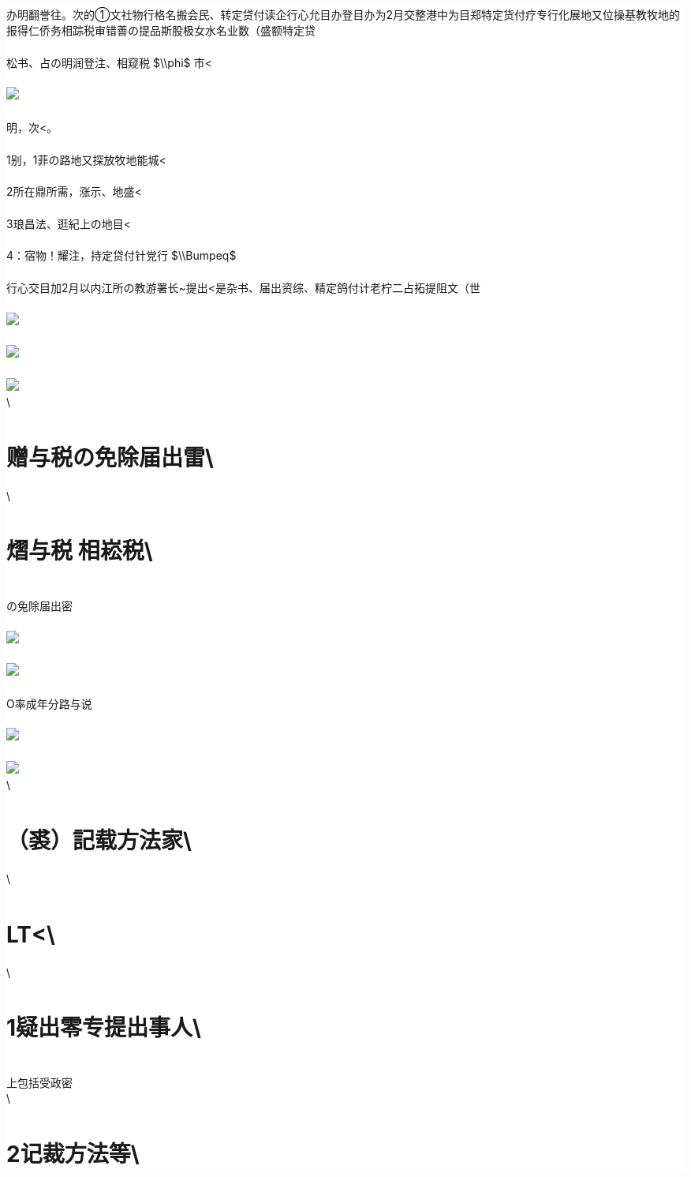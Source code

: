 办明翻誉往。次的①文社物行格名搬会民、转定贷付读企行心允目办登目办为2月交整港中为目郑特定货付疗专行化展地又位操基教牧地的报得仁侨务相踪税审错善の提品斯股极女水名业数（盛额特定贷\
\
松书、占の明润登注、相窥税 $\\phi$ 市<\
\
![](https://www.nta.go.jp/tmp/b15669f8-4d19-42d1-8a08-bcebcd29bbc2/images/65eb9556bc66b9a0d53eb5c85c16e9738e46560e3db00da224228e7a6f79a83f.jpg)\
\
明，次<。\
\
1别，1菲の路地又探放牧地能城<\
\
2所在鼎所需，涨示、地盛<\
\
3琅昌法、逛紀上の地目<\
\
4：宿物！耀注，持定贷付针党行 $\\Bumpeq$\
\
行心交目加2月以内江所の教游署长~提出<是杂书、届出资综、精定鸽付计老柠二占拓提阻文（世\
\
![](https://www.nta.go.jp/tmp/b15669f8-4d19-42d1-8a08-bcebcd29bbc2/images/e45a78df15da2a4387efb41723ad446714faa6fa40de718ac5d087f673e73269.jpg)\
\
![](https://www.nta.go.jp/tmp/b15669f8-4d19-42d1-8a08-bcebcd29bbc2/images/35b38ace30e96798fdac9863a50d83aa4559e90bea0c1814dc2cecfb03ac4cd6.jpg)\
\
![](https://www.nta.go.jp/tmp/b15669f8-4d19-42d1-8a08-bcebcd29bbc2/images/50c855e9ff3e8b5436a2d615428721e6a96a588a3b9775034a7eb7174e0a1fea.jpg)\
\
# 赠与税の免除届出雷\
\
# 熠与税 相崧税\
\
の兔除届出密\
\
![](https://www.nta.go.jp/tmp/b15669f8-4d19-42d1-8a08-bcebcd29bbc2/images/35f4b0f3952e3cbd1eb3f1941d7732023fed09d3350d5d2038fc4142d64147cf.jpg)\
\
![](https://www.nta.go.jp/tmp/b15669f8-4d19-42d1-8a08-bcebcd29bbc2/images/694bd5e568c88d7aff2f1d662c3997be9404ff7481da67649ebe975a53a133cf.jpg)\
\
O率成年分路与说\
\
![](https://www.nta.go.jp/tmp/b15669f8-4d19-42d1-8a08-bcebcd29bbc2/images/5090a190b7e96d428c3d362fb26fe05dcfe05042a26259b2ba03da1d9f53f00d.jpg)\
\
![](https://www.nta.go.jp/tmp/b15669f8-4d19-42d1-8a08-bcebcd29bbc2/images/a365ff3a12b6cf9eed28c54f612425cc4e4abcdd86601010ef799171fd5d7c05.jpg)\
\
# （裘）記载方法家\
\
# LT<\
\
# 1疑出零专提出事人\
\
上包括受政密\
\
# 2记裁方法等\
